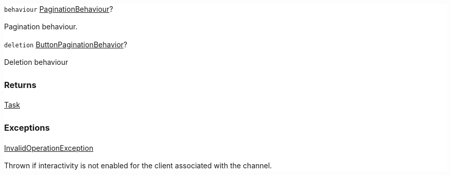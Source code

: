 `behaviour` [PaginationBehaviour](DSharpPlus.Interactivity.Enums.PaginationBehaviour.md)?

Pagination behaviour.

`deletion` [ButtonPaginationBehavior](DSharpPlus.Interactivity.Enums.ButtonPaginationBehavior.md)?

Deletion behaviour

### Returns

[Task](https://learn.microsoft.com/dotnet/api/system.threading.tasks.task)

### Exceptions

[InvalidOperationException](https://learn.microsoft.com/dotnet/api/system.invalidoperationexception)

Thrown if interactivity is not enabled for the client associated with the channel.

